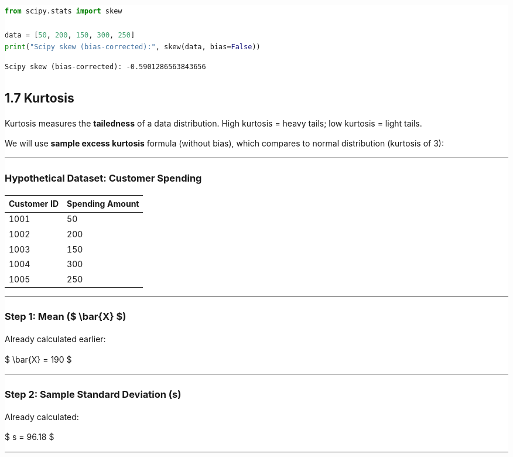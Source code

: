 
```python
from scipy.stats import skew

data = [50, 200, 150, 300, 250]
print("Scipy skew (bias-corrected):", skew(data, bias=False))

```

    Scipy skew (bias-corrected): -0.5901286563843656
    


##  **1.7 Kurtosis**
Kurtosis measures the **tailedness** of a data distribution. High kurtosis = heavy tails; low kurtosis = light tails.

We will use **sample excess kurtosis** formula (without bias), which compares to normal distribution (kurtosis of 3):

---

### **Hypothetical Dataset**: Customer Spending

| Customer ID | Spending Amount |  
|-------------|-----------------|  
| 1001        | 50              |  
| 1002        | 200             |  
| 1003        | 150             |  
| 1004        | 300             |  
| 1005        | 250             |  

---



### **Step 1: Mean ($ \bar{X} $)**

Already calculated earlier:

$
\bar{X} = 190
$

---

### **Step 2: Sample Standard Deviation (s)**

Already calculated:

$
s = 96.18
$

---